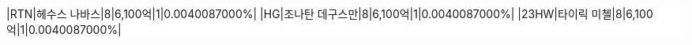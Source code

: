 |RTN|헤수스 나바스|8|6,100억|1|0.0040087000%|
|HG|조나탄 데구스만|8|6,100억|1|0.0040087000%|
|23HW|타이릭 미첼|8|6,100억|1|0.0040087000%|
